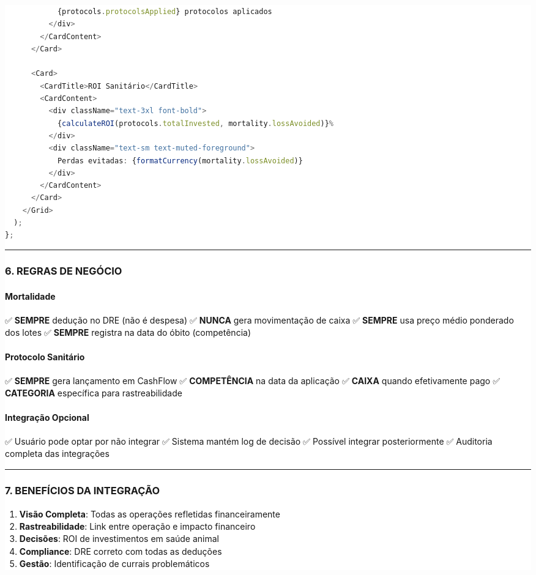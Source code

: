 ```typescript
            {protocols.protocolsApplied} protocolos aplicados
          </div>
        </CardContent>
      </Card>
      
      <Card>
        <CardTitle>ROI Sanitário</CardTitle>
        <CardContent>
          <div className="text-3xl font-bold">
            {calculateROI(protocols.totalInvested, mortality.lossAvoided)}%
          </div>
          <div className="text-sm text-muted-foreground">
            Perdas evitadas: {formatCurrency(mortality.lossAvoided)}
          </div>
        </CardContent>
      </Card>
    </Grid>
  );
};
```

---

### 6. REGRAS DE NEGÓCIO

#### Mortalidade
✅ **SEMPRE** dedução no DRE (não é despesa)
✅ **NUNCA** gera movimentação de caixa
✅ **SEMPRE** usa preço médio ponderado dos lotes
✅ **SEMPRE** registra na data do óbito (competência)

#### Protocolo Sanitário
✅ **SEMPRE** gera lançamento em CashFlow
✅ **COMPETÊNCIA** na data da aplicação
✅ **CAIXA** quando efetivamente pago
✅ **CATEGORIA** específica para rastreabilidade

#### Integração Opcional
✅ Usuário pode optar por não integrar
✅ Sistema mantém log de decisão
✅ Possível integrar posteriormente
✅ Auditoria completa das integrações

---

### 7. BENEFÍCIOS DA INTEGRAÇÃO

1. **Visão Completa**: Todas as operações refletidas financeiramente
2. **Rastreabilidade**: Link entre operação e impacto financeiro
3. **Decisões**: ROI de investimentos em saúde animal
4. **Compliance**: DRE correto com todas as deduções
5. **Gestão**: Identificação de currais problemáticos